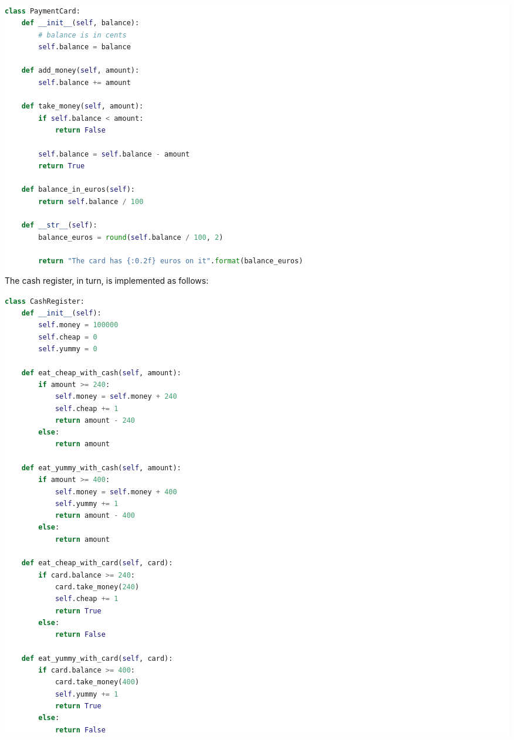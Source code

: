 ```python
class PaymentCard:
    def __init__(self, balance):
        # balance is in cents
        self.balance = balance

    def add_money(self, amount):
        self.balance += amount

    def take_money(self, amount):
        if self.balance < amount:
            return False

        self.balance = self.balance - amount
        return True

    def balance_in_euros(self):
        return self.balance / 100

    def __str__(self):
        balance_euros = round(self.balance / 100, 2)

        return "The card has {:0.2f} euros on it".format(balance_euros)
```

The cash register, in turn, is implemented as follows:

```python
class CashRegister:
    def __init__(self):
        self.money = 100000
        self.cheap = 0
        self.yummy = 0

    def eat_cheap_with_cash(self, amount):
        if amount >= 240:
            self.money = self.money + 240
            self.cheap += 1
            return amount - 240
        else:
            return amount

    def eat_yummy_with_cash(self, amount):
        if amount >= 400:
            self.money = self.money + 400
            self.yummy += 1
            return amount - 400
        else:
            return amount

    def eat_cheap_with_card(self, card):
        if card.balance >= 240:
            card.take_money(240)
            self.cheap += 1
            return True
        else:
            return False

    def eat_yummy_with_card(self, card):
        if card.balance >= 400:
            card.take_money(400)
            self.yummy += 1
            return True
        else:
            return False
```